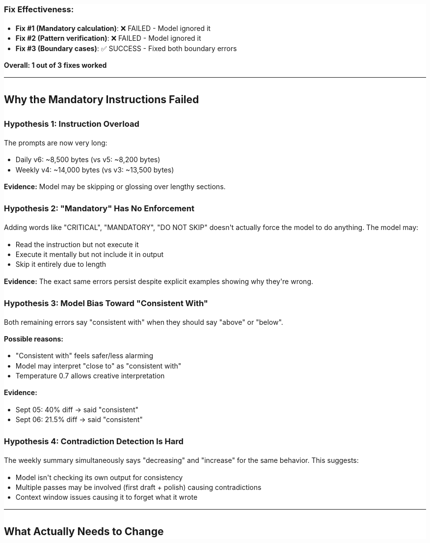 ### Fix Effectiveness:

- **Fix #1 (Mandatory calculation)**: ❌ FAILED - Model ignored it
- **Fix #2 (Pattern verification)**: ❌ FAILED - Model ignored it
- **Fix #3 (Boundary cases)**: ✅ SUCCESS - Fixed both boundary errors

**Overall: 1 out of 3 fixes worked**

---

## Why the Mandatory Instructions Failed

### Hypothesis 1: Instruction Overload

The prompts are now very long:
- Daily v6: ~8,500 bytes (vs v5: ~8,200 bytes)
- Weekly v4: ~14,000 bytes (vs v3: ~13,500 bytes)

**Evidence:** Model may be skipping or glossing over lengthy sections.

### Hypothesis 2: "Mandatory" Has No Enforcement

Adding words like "CRITICAL", "MANDATORY", "DO NOT SKIP" doesn't actually force the model to do anything. The model may:
- Read the instruction but not execute it
- Execute it mentally but not include it in output
- Skip it entirely due to length

**Evidence:** The exact same errors persist despite explicit examples showing why they're wrong.

### Hypothesis 3: Model Bias Toward "Consistent With"

Both remaining errors say "consistent with" when they should say "above" or "below".

**Possible reasons:**
- "Consistent with" feels safer/less alarming
- Model may interpret "close to" as "consistent with"
- Temperature 0.7 allows creative interpretation

**Evidence:**
- Sept 05: 40% diff → said "consistent"
- Sept 06: 21.5% diff → said "consistent"

### Hypothesis 4: Contradiction Detection Is Hard

The weekly summary simultaneously says "decreasing" and "increase" for the same behavior. This suggests:
- Model isn't checking its own output for consistency
- Multiple passes may be involved (first draft + polish) causing contradictions
- Context window issues causing it to forget what it wrote

---

## What Actually Needs to Change

